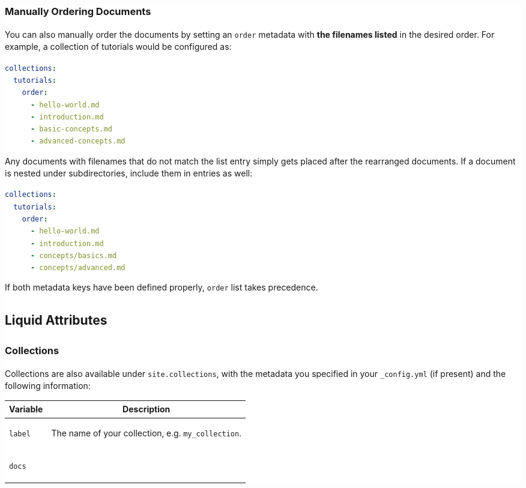 ### Manually Ordering Documents

You can also manually order the documents by setting an `order` metadata
with **the filenames listed** in the desired order.  For example, a
collection of tutorials would be configured as:

```yaml
collections:
  tutorials:
    order:
      - hello-world.md
      - introduction.md
      - basic-concepts.md
      - advanced-concepts.md
```

Any documents with filenames that do not match the list entry simply gets
placed after the rearranged documents. If a document is nested under
subdirectories, include them in entries as well:

```yaml
collections:
  tutorials:
    order:
      - hello-world.md
      - introduction.md
      - concepts/basics.md
      - concepts/advanced.md
```

If both metadata keys have been defined properly, `order` list takes
precedence.

## Liquid Attributes

### Collections

Collections are also available under `site.collections`, with the metadata
you specified in your `_config.yml` (if present) and the following
information:

<div class="mobile-side-scroller">
<table>
  <thead>
    <tr>
      <th>Variable</th>
      <th>Description</th>
    </tr>
  </thead>
  <tbody>
    <tr>
      <td>
        <p><code>label</code></p>
      </td>
      <td>
        <p>
          The name of your collection, e.g. <code>my_collection</code>.
        </p>
      </td>
    </tr>
    <tr>
      <td>
        <p><code>docs</code></p>
      </td>
      <td>
        <p>